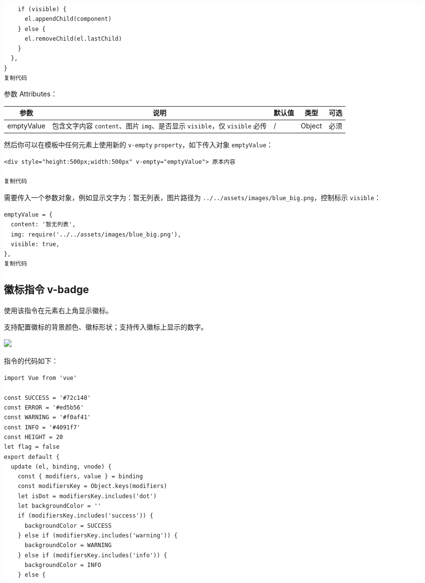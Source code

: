 ```
    if (visible) {
      el.appendChild(component)
    } else {
      el.removeChild(el.lastChild)
    }
  },
}
复制代码
```

参数 Attributes：

| 参数       | 说明                                                         | 默认值 | 类型   | 可选 |
| ---------- | ------------------------------------------------------------ | ------ | ------ | ---- |
| emptyValue | 包含文字内容 `content`、图片 `img`、是否显示 `visible`，仅 `visible` 必传 | /      | Object | 必须 |

然后你可以在模板中任何元素上使用新的 `v-empty` `property`，如下传入对象 `emptyValue`：

```
<div style="height:500px;width:500px" v-empty="emptyValue"> 原本内容

复制代码
```

需要传入一个参数对象，例如显示文字为：暂无列表，图片路径为 `../../assets/images/blue_big.png`，控制标示 `visible`：

```
emptyValue = {
  content: '暂无列表',
  img: require('../../assets/images/blue_big.png'),
  visible: true,
},
复制代码
```

## 徽标指令 v-badge

使用该指令在元素右上角显示徽标。

支持配置徽标的背景颜色、徽标形状；支持传入徽标上显示的数字。

![](C:\Users\Administrator\Desktop\项目笔记\Vue\vue常用方法\Vue自定义指令.assets\微信图片_20210522094124.png)

指令的代码如下：

```
import Vue from 'vue'

const SUCCESS = '#72c140'
const ERROR = '#ed5b56'
const WARNING = '#f0af41'
const INFO = '#4091f7'
const HEIGHT = 20
let flag = false
export default {
  update (el, binding, vnode) {
    const { modifiers, value } = binding
    const modifiersKey = Object.keys(modifiers)
    let isDot = modifiersKey.includes('dot')
    let backgroundColor = ''
    if (modifiersKey.includes('success')) {
      backgroundColor = SUCCESS
    } else if (modifiersKey.includes('warning')) {
      backgroundColor = WARNING
    } else if (modifiersKey.includes('info')) {
      backgroundColor = INFO
    } else {
```